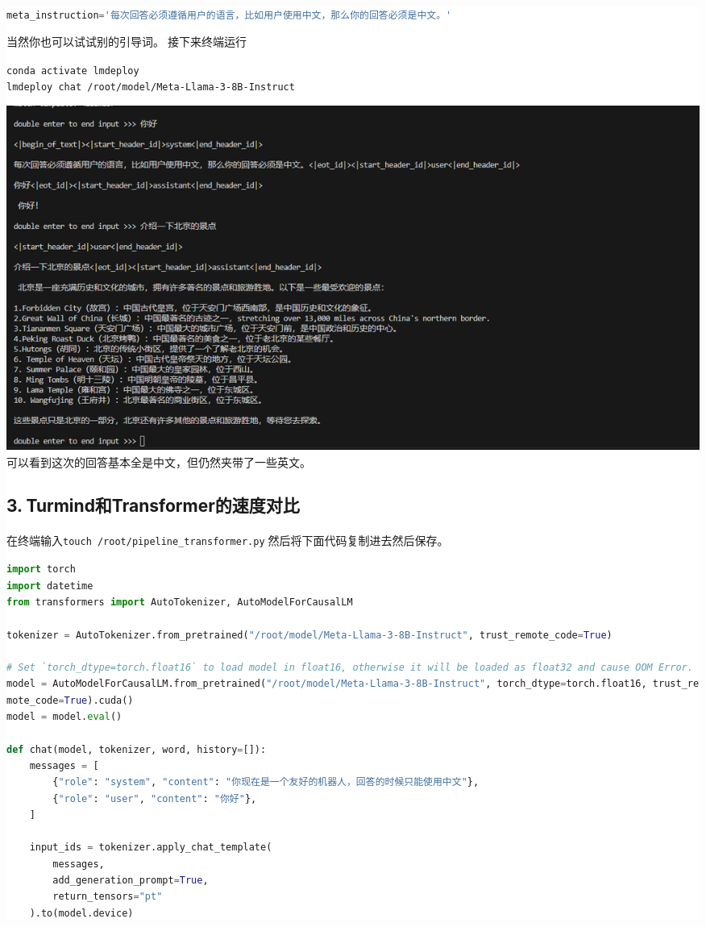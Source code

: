 ```python
meta_instruction='每次回答必须遵循用户的语言，比如用户使用中文，那么你的回答必须是中文。'
```

当然你也可以试试别的引导词。
接下来终端运行

```shell
conda activate lmdeploy
lmdeploy chat /root/model/Meta-Llama-3-8B-Instruct
```

![alt text](images/image3.png)
可以看到这次的回答基本全是中文，但仍然夹带了一些英文。

## 3. Turmind和Transformer的速度对比
在终端输入`touch /root/pipeline_transformer.py` 然后将下面代码复制进去然后保存。

```python
import torch
import datetime
from transformers import AutoTokenizer, AutoModelForCausalLM

tokenizer = AutoTokenizer.from_pretrained("/root/model/Meta-Llama-3-8B-Instruct", trust_remote_code=True)

# Set `torch_dtype=torch.float16` to load model in float16, otherwise it will be loaded as float32 and cause OOM Error.
model = AutoModelForCausalLM.from_pretrained("/root/model/Meta-Llama-3-8B-Instruct", torch_dtype=torch.float16, trust_remote_code=True).cuda()
model = model.eval()

def chat(model, tokenizer, word, history=[]):
    messages = [
        {"role": "system", "content": "你现在是一个友好的机器人，回答的时候只能使用中文"},
        {"role": "user", "content": "你好"},
    ]

    input_ids = tokenizer.apply_chat_template(
        messages,
        add_generation_prompt=True,
        return_tensors="pt"
    ).to(model.device)

```